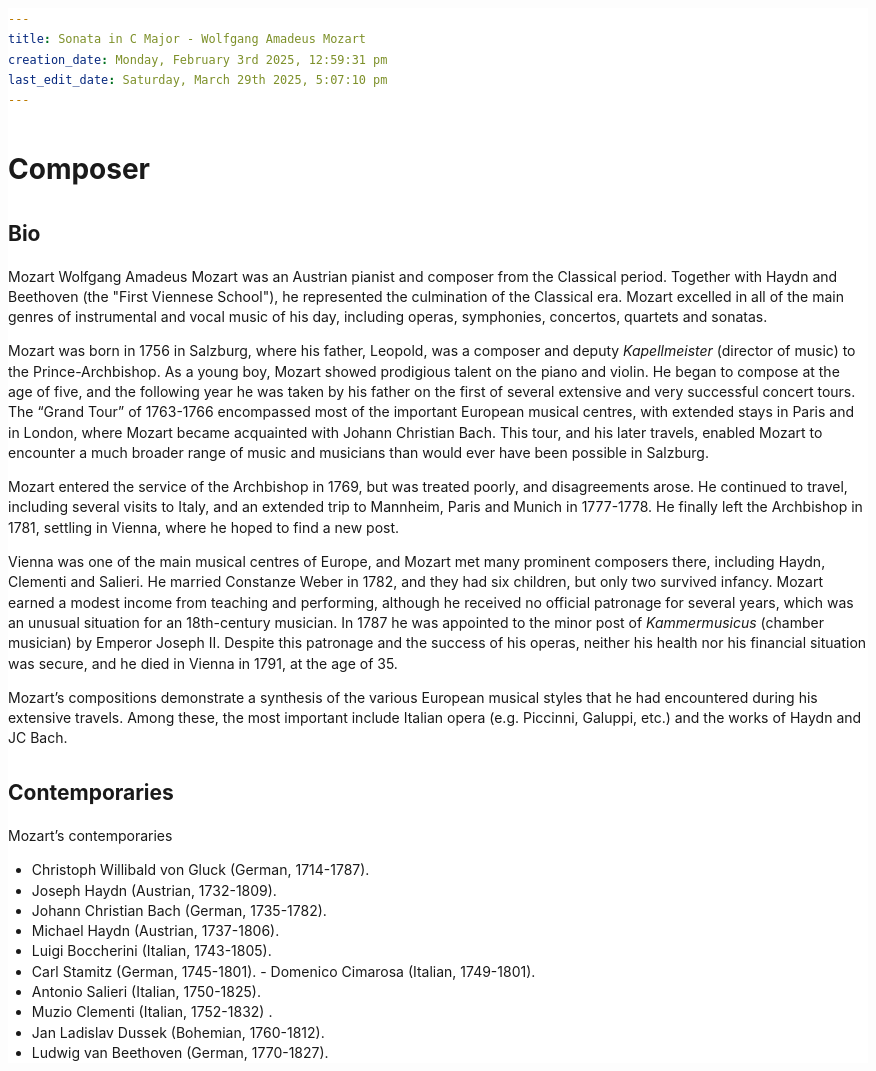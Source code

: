 ```yaml
---
title: Sonata in C Major - Wolfgang Amadeus Mozart
creation_date: Monday, February 3rd 2025, 12:59:31 pm
last_edit_date: Saturday, March 29th 2025, 5:07:10 pm
---
```


# Composer

## Bio

Mozart Wolfgang Amadeus Mozart was an Austrian pianist and composer from the Classical period. Together with Haydn and Beethoven (the "First Viennese School"), he represented the culmination of the Classical era. Mozart excelled in all of the main genres of instrumental and vocal music of his day, including operas, symphonies, concertos, quartets and sonatas.

Mozart was born in 1756 in Salzburg, where his father, Leopold, was a composer and deputy *Kapellmeister* (director of music) to the Prince-Archbishop. As a young boy, Mozart showed prodigious talent on the piano and violin. He began to compose at the age of five, and the following year he was taken by his father on the first of several extensive and very successful concert tours. The “Grand Tour” of 1763-1766 encompassed most of the important European musical centres, with extended stays in Paris and in London, where Mozart became acquainted with Johann Christian Bach. This tour, and his later travels, enabled Mozart to encounter a much broader range of music and musicians than would ever have been possible in Salzburg.

Mozart entered the service of the Archbishop in 1769, but was treated poorly, and disagreements arose. He continued to travel, including several visits to Italy, and an extended trip to Mannheim, Paris and Munich in 1777-1778. He finally left the Archbishop in 1781, settling in Vienna, where he hoped to find a new post.

Vienna was one of the main musical centres of Europe, and Mozart met many prominent composers there, including Haydn, Clementi and Salieri. He married Constanze Weber in 1782, and they had six children, but only two survived infancy. Mozart earned a modest income from teaching and performing, although he received no official patronage for several years, which was an unusual situation for an 18th-century musician. In 1787 he was appointed to the minor post of *Kammermusicus* (chamber musician) by Emperor Joseph II. Despite this patronage and the success of his operas, neither his health nor his financial situation was secure, and he died in Vienna in 1791, at the age of 35.

Mozart’s compositions demonstrate a synthesis of the various European musical styles that he had encountered during his extensive travels. Among these, the most important include Italian opera (e.g. Piccinni, Galuppi, etc.) and the works of Haydn and JC Bach.

## Contemporaries

Mozart’s contemporaries

- Christoph Willibald von Gluck (German, 1714-1787).
- Joseph Haydn (Austrian, 1732-1809).
- Johann Christian Bach (German, 1735-1782).
- Michael Haydn (Austrian, 1737-1806).
- Luigi Boccherini (Italian, 1743-1805).
- Carl Stamitz (German, 1745-1801). - Domenico Cimarosa (Italian, 1749-1801).
- Antonio Salieri (Italian, 1750-1825).
- Muzio Clementi (Italian, 1752-1832) .
- Jan Ladislav Dussek (Bohemian, 1760-1812).
- Ludwig van Beethoven (German, 1770-1827).
